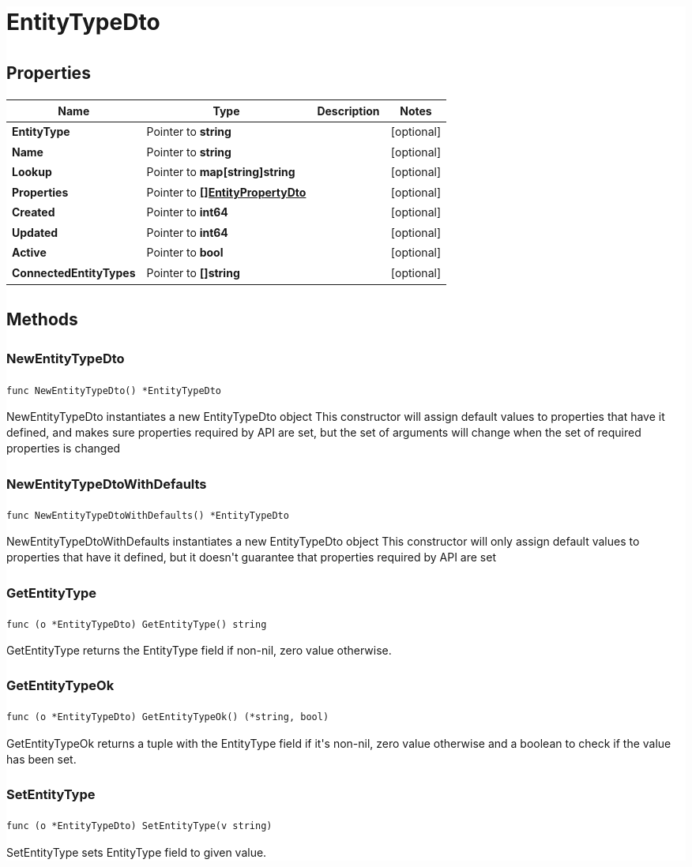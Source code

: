 # EntityTypeDto

## Properties

Name | Type | Description | Notes
------------ | ------------- | ------------- | -------------
**EntityType** | Pointer to **string** |  | [optional] 
**Name** | Pointer to **string** |  | [optional] 
**Lookup** | Pointer to **map[string]string** |  | [optional] 
**Properties** | Pointer to [**[]EntityPropertyDto**](EntityPropertyDto.md) |  | [optional] 
**Created** | Pointer to **int64** |  | [optional] 
**Updated** | Pointer to **int64** |  | [optional] 
**Active** | Pointer to **bool** |  | [optional] 
**ConnectedEntityTypes** | Pointer to **[]string** |  | [optional] 

## Methods

### NewEntityTypeDto

`func NewEntityTypeDto() *EntityTypeDto`

NewEntityTypeDto instantiates a new EntityTypeDto object
This constructor will assign default values to properties that have it defined,
and makes sure properties required by API are set, but the set of arguments
will change when the set of required properties is changed

### NewEntityTypeDtoWithDefaults

`func NewEntityTypeDtoWithDefaults() *EntityTypeDto`

NewEntityTypeDtoWithDefaults instantiates a new EntityTypeDto object
This constructor will only assign default values to properties that have it defined,
but it doesn't guarantee that properties required by API are set

### GetEntityType

`func (o *EntityTypeDto) GetEntityType() string`

GetEntityType returns the EntityType field if non-nil, zero value otherwise.

### GetEntityTypeOk

`func (o *EntityTypeDto) GetEntityTypeOk() (*string, bool)`

GetEntityTypeOk returns a tuple with the EntityType field if it's non-nil, zero value otherwise
and a boolean to check if the value has been set.

### SetEntityType

`func (o *EntityTypeDto) SetEntityType(v string)`

SetEntityType sets EntityType field to given value.
